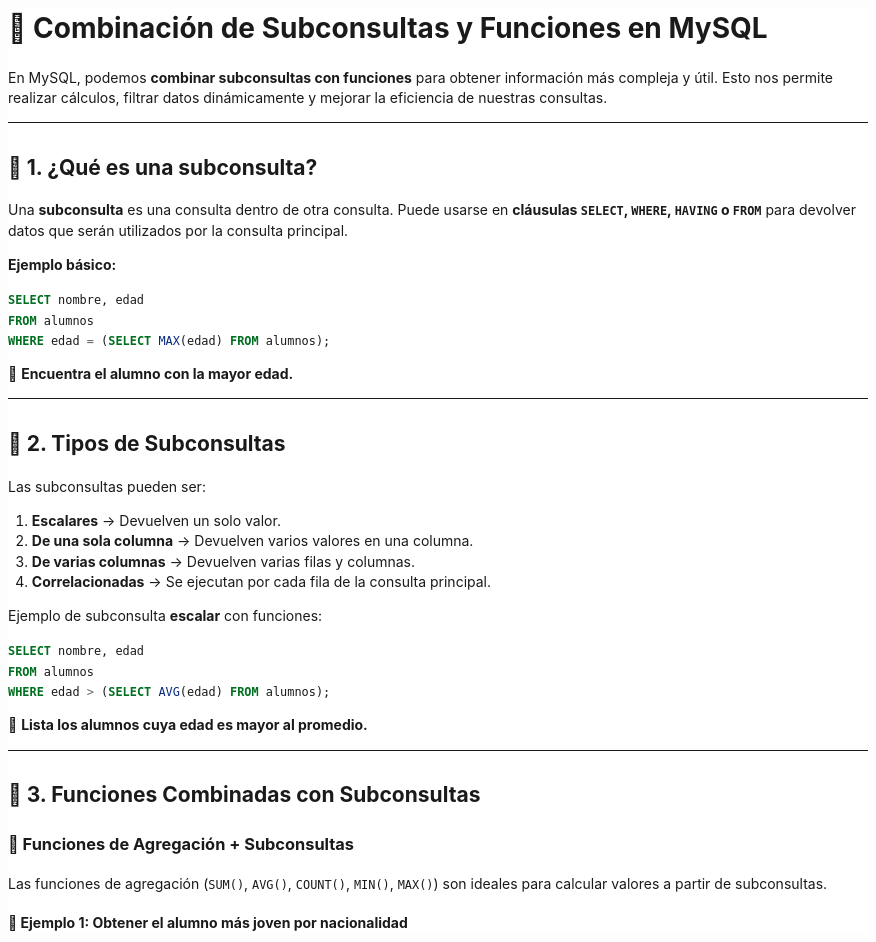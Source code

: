 # **📌 Combinación de Subconsultas y Funciones en MySQL**

En MySQL, podemos **combinar subconsultas con funciones** para obtener información más compleja y útil. Esto nos permite realizar cálculos, filtrar datos dinámicamente y mejorar la eficiencia de nuestras consultas.

---

## **🧐 1. ¿Qué es una subconsulta?**

Una **subconsulta** es una consulta dentro de otra consulta. Puede usarse en **cláusulas `SELECT`, `WHERE`, `HAVING` o `FROM`** para devolver datos que serán utilizados por la consulta principal.

**Ejemplo básico:**

```sql
SELECT nombre, edad
FROM alumnos
WHERE edad = (SELECT MAX(edad) FROM alumnos);
```

🔹 **Encuentra el alumno con la mayor edad.**

---

## **🔹 2. Tipos de Subconsultas**

Las subconsultas pueden ser:

1. **Escalares** → Devuelven un solo valor.
2. **De una sola columna** → Devuelven varios valores en una columna.
3. **De varias columnas** → Devuelven varias filas y columnas.
4. **Correlacionadas** → Se ejecutan por cada fila de la consulta principal.

Ejemplo de subconsulta **escalar** con funciones:

```sql
SELECT nombre, edad
FROM alumnos
WHERE edad > (SELECT AVG(edad) FROM alumnos);
```

🔹 **Lista los alumnos cuya edad es mayor al promedio.**

---

## **🎯 3. Funciones Combinadas con Subconsultas**

### **🔹 Funciones de Agregación + Subconsultas**

Las funciones de agregación (`SUM()`, `AVG()`, `COUNT()`, `MIN()`, `MAX()`) son ideales para calcular valores a partir de subconsultas.

#### 📌 **Ejemplo 1: Obtener el alumno más joven por nacionalidad**

